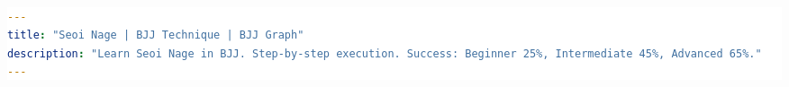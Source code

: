 ```yaml
---
title: "Seoi Nage | BJJ Technique | BJJ Graph"
description: "Learn Seoi Nage in BJJ. Step-by-step execution. Success: Beginner 25%, Intermediate 45%, Advanced 65%."
---
```





<script type="application/ld+json">
{
  "@context": "https://schema.org",
  "@type": "HowTo",
  "name": "Seoi Nage",
  "description": "Learn how to execute Seoi Nage in Brazilian Jiu-Jitsu.",
  "step": [
    {
      "@type": "HowToStep",
      "name": "Setup Requirements",
      "text": "Start in Standing Position or Clinch Position",
      "position": 1
    },
    {
      "@type": "HowToStep",
      "name": "Grip Establishment",
      "text": "Secure collar grip on neck/back, sleeve grip on arm",
      "position": 2
    },
    {
      "@type": "HowToStep",
      "name": "Posture Control",
      "text": "Maintain upright stance, keep elbows in for close contact",
      "position": 3
    },
    {
      "@type": "HowToStep",
      "name": "Balance Breaking",
      "text": "Pull opponent forward or sideways to disrupt balance (kuzushi)",
      "position": 4
    },
    {
      "@type": "HowToStep",
      "name": "Hip Preparation",
      "text": "Lower hips below opponent's, prepare for deep entry",
      "position": 5
    },
    {
      "@type": "HowToStep",
      "name": "Entry Step",
      "text": "Step in with dominant foot between/outside opponent's legs",
      "position": 6
    },
    {
      "@type": "HowToStep",
      "name": "Back Turn",
      "text": "Turn back to opponent, pull controlled arm across shoulder",
      "position": 7
    },
    {
      "@type": "HowToStep",
      "name": "Loading Action",
      "text": "Drop hips, bend knees, load opponent's weight on back",
      "position": 8